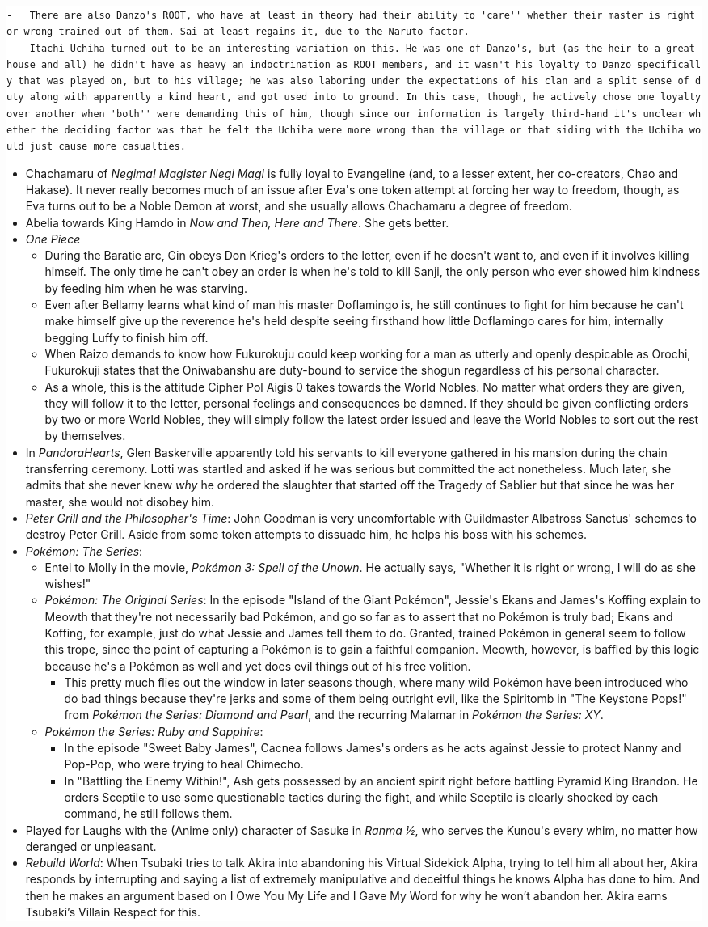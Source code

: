     -   There are also Danzo's ROOT, who have at least in theory had their ability to 'care'' whether their master is right or wrong trained out of them. Sai at least regains it, due to the Naruto factor.
    -   Itachi Uchiha turned out to be an interesting variation on this. He was one of Danzo's, but (as the heir to a great house and all) he didn't have as heavy an indoctrination as ROOT members, and it wasn't his loyalty to Danzo specifically that was played on, but to his village; he was also laboring under the expectations of his clan and a split sense of duty along with apparently a kind heart, and got used into to ground. In this case, though, he actively chose one loyalty over another when 'both'' were demanding this of him, though since our information is largely third-hand it's unclear whether the deciding factor was that he felt the Uchiha were more wrong than the village or that siding with the Uchiha would just cause more casualties.
-   Chachamaru of _Negima! Magister Negi Magi_ is fully loyal to Evangeline (and, to a lesser extent, her co-creators, Chao and Hakase). It never really becomes much of an issue after Eva's one token attempt at forcing her way to freedom, though, as Eva turns out to be a Noble Demon at worst, and she usually allows Chachamaru a degree of freedom.
-   Abelia towards King Hamdo in _Now and Then, Here and There_. She gets better.
-   _One Piece_
    -   During the Baratie arc, Gin obeys Don Krieg's orders to the letter, even if he doesn't want to, and even if it involves killing himself. The only time he can't obey an order is when he's told to kill Sanji, the only person who ever showed him kindness by feeding him when he was starving.
    -   Even after Bellamy learns what kind of man his master Doflamingo is, he still continues to fight for him because he can't make himself give up the reverence he's held despite seeing firsthand how little Doflamingo cares for him, internally begging Luffy to finish him off.
    -   When Raizo demands to know how Fukurokuju could keep working for a man as utterly and openly despicable as Orochi, Fukurokuji states that the Oniwabanshu are duty-bound to service the shogun regardless of his personal character.
    -   As a whole, this is the attitude Cipher Pol Aigis 0 takes towards the World Nobles. No matter what orders they are given, they will follow it to the letter, personal feelings and consequences be damned. If they should be given conflicting orders by two or more World Nobles, they will simply follow the latest order issued and leave the World Nobles to sort out the rest by themselves.
-   In _PandoraHearts_, Glen Baskerville apparently told his servants to kill everyone gathered in his mansion during the chain transferring ceremony. Lotti was startled and asked if he was serious but committed the act nonetheless. Much later, she admits that she never knew _why_ he ordered the slaughter that started off the Tragedy of Sablier but that since he was her master, she would not disobey him.
-   _Peter Grill and the Philosopher's Time_: John Goodman is very uncomfortable with Guildmaster Albatross Sanctus' schemes to destroy Peter Grill. Aside from some token attempts to dissuade him, he helps his boss with his schemes.
-   _Pokémon: The Series_:
    -   Entei to Molly in the movie, _Pokémon 3: Spell of the Unown_. He actually says, "Whether it is right or wrong, I will do as she wishes!"
    -   _Pokémon: The Original Series_: In the episode "Island of the Giant Pokémon", Jessie's Ekans and James's Koffing explain to Meowth that they're not necessarily bad Pokémon, and go so far as to assert that no Pokémon is truly bad; Ekans and Koffing, for example, just do what Jessie and James tell them to do. Granted, trained Pokémon in general seem to follow this trope, since the point of capturing a Pokémon is to gain a faithful companion. Meowth, however, is baffled by this logic because he's a Pokémon as well and yet does evil things out of his free volition.
        -   This pretty much flies out the window in later seasons though, where many wild Pokémon have been introduced who do bad things because they're jerks and some of them being outright evil, like the Spiritomb in "The Keystone Pops!" from _Pokémon the Series: Diamond and Pearl_, and the recurring Malamar in _Pokémon the Series: XY_.
    -   _Pokémon the Series: Ruby and Sapphire_:
        -   In the episode "Sweet Baby James", Cacnea follows James's orders as he acts against Jessie to protect Nanny and Pop-Pop, who were trying to heal Chimecho.
        -   In "Battling the Enemy Within!", Ash gets possessed by an ancient spirit right before battling Pyramid King Brandon. He orders Sceptile to use some questionable tactics during the fight, and while Sceptile is clearly shocked by each command, he still follows them.
-   Played for Laughs with the (Anime only) character of Sasuke in _Ranma ½_, who serves the Kunou's every whim, no matter how deranged or unpleasant.
-   _Rebuild World_: When Tsubaki tries to talk Akira into abandoning his Virtual Sidekick Alpha, trying to tell him all about her, Akira responds by interrupting and saying a list of extremely manipulative and deceitful things he knows Alpha has done to him. And then he makes an argument based on I Owe You My Life and I Gave My Word for why he won’t abandon her. Akira earns Tsubaki’s Villain Respect for this.